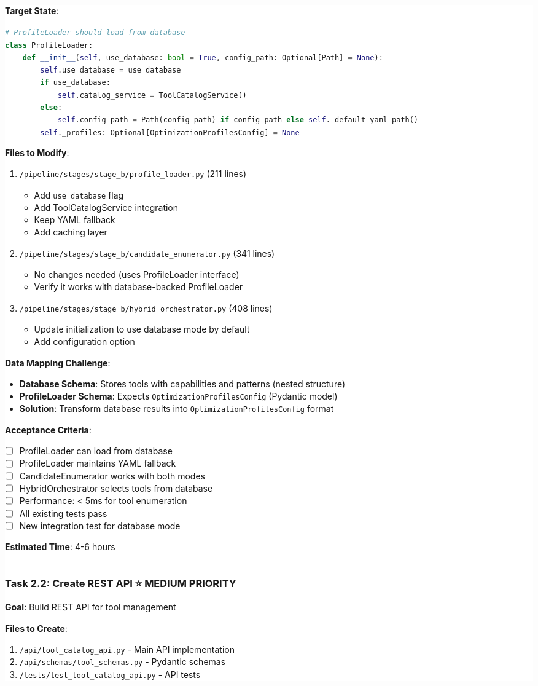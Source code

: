**Target State**:
```python
# ProfileLoader should load from database
class ProfileLoader:
    def __init__(self, use_database: bool = True, config_path: Optional[Path] = None):
        self.use_database = use_database
        if use_database:
            self.catalog_service = ToolCatalogService()
        else:
            self.config_path = Path(config_path) if config_path else self._default_yaml_path()
        self._profiles: Optional[OptimizationProfilesConfig] = None
```

**Files to Modify**:
1. `/pipeline/stages/stage_b/profile_loader.py` (211 lines)
   - Add `use_database` flag
   - Add ToolCatalogService integration
   - Keep YAML fallback
   - Add caching layer

2. `/pipeline/stages/stage_b/candidate_enumerator.py` (341 lines)
   - No changes needed (uses ProfileLoader interface)
   - Verify it works with database-backed ProfileLoader

3. `/pipeline/stages/stage_b/hybrid_orchestrator.py` (408 lines)
   - Update initialization to use database mode by default
   - Add configuration option

**Data Mapping Challenge**:
- **Database Schema**: Stores tools with capabilities and patterns (nested structure)
- **ProfileLoader Schema**: Expects `OptimizationProfilesConfig` (Pydantic model)
- **Solution**: Transform database results into `OptimizationProfilesConfig` format

**Acceptance Criteria**:
- [ ] ProfileLoader can load from database
- [ ] ProfileLoader maintains YAML fallback
- [ ] CandidateEnumerator works with both modes
- [ ] HybridOrchestrator selects tools from database
- [ ] Performance: < 5ms for tool enumeration
- [ ] All existing tests pass
- [ ] New integration test for database mode

**Estimated Time**: 4-6 hours

---

### **Task 2.2: Create REST API** ⭐ **MEDIUM PRIORITY**

**Goal**: Build REST API for tool management

**Files to Create**:
1. `/api/tool_catalog_api.py` - Main API implementation
2. `/api/schemas/tool_schemas.py` - Pydantic schemas
3. `/tests/test_tool_catalog_api.py` - API tests
